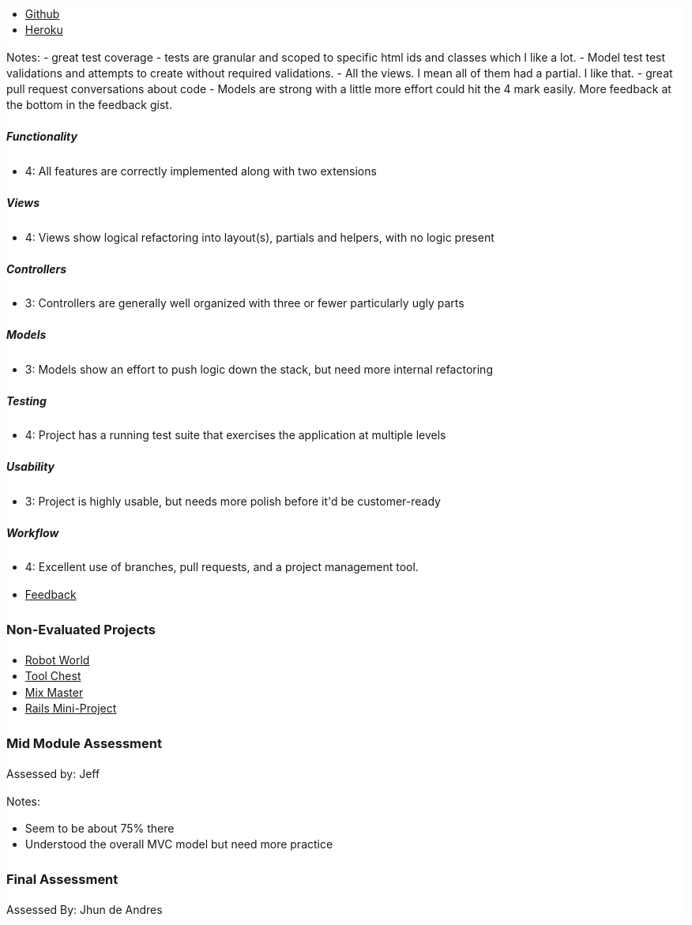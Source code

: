 * [Github](https://github.com/Riizu/hiptique)
* [Heroku](http://hiptique.herokuapp.com/)

Notes: - great test coverage - tests are granular and scoped to specific html ids and classes which I like a lot. - Model test test validations and attempts to create without required validations. - All the views. I mean all of them had a partial. I like that. - great pull request conversations about code - Models are strong with a little more effort could hit the 4 mark easily. More feedback at the bottom in the feedback gist.

##### Functionality

- 4: All features are correctly implemented along with two extensions

##### Views

- 4: Views show logical refactoring into layout(s), partials and helpers, with no logic present

##### Controllers

- 3: Controllers are generally well organized with three or fewer particularly ugly parts

##### Models

- 3: Models show an effort to push logic down the stack, but need more internal refactoring

##### Testing

- 4: Project has a running test suite that exercises the application at multiple levels

##### Usability

- 3: Project is highly usable, but needs more polish before it'd be customer-ready

##### Workflow

- 4: Excellent use of branches, pull requests, and a project management tool.

* [Feedback](https://github.com/Riizu/hiptique/blob/master/assessment_notes.markdown)

### Non-Evaluated Projects

* [Robot World](https://github.com/icorson3/robot_world)
* [Tool Chest](https://github.com/icorson3/tool_chest)
* [Mix Master](https://github.com/icorson3/masster)
* [Rails Mini-Project](https://github.com/icorson3/point_box_ok)

### Mid Module Assessment

Assessed by: Jeff

Notes:

* Seem to be about 75% there
* Understood the overall MVC model but need more practice

### Final Assessment

Assessed By: Jhun de Andres
